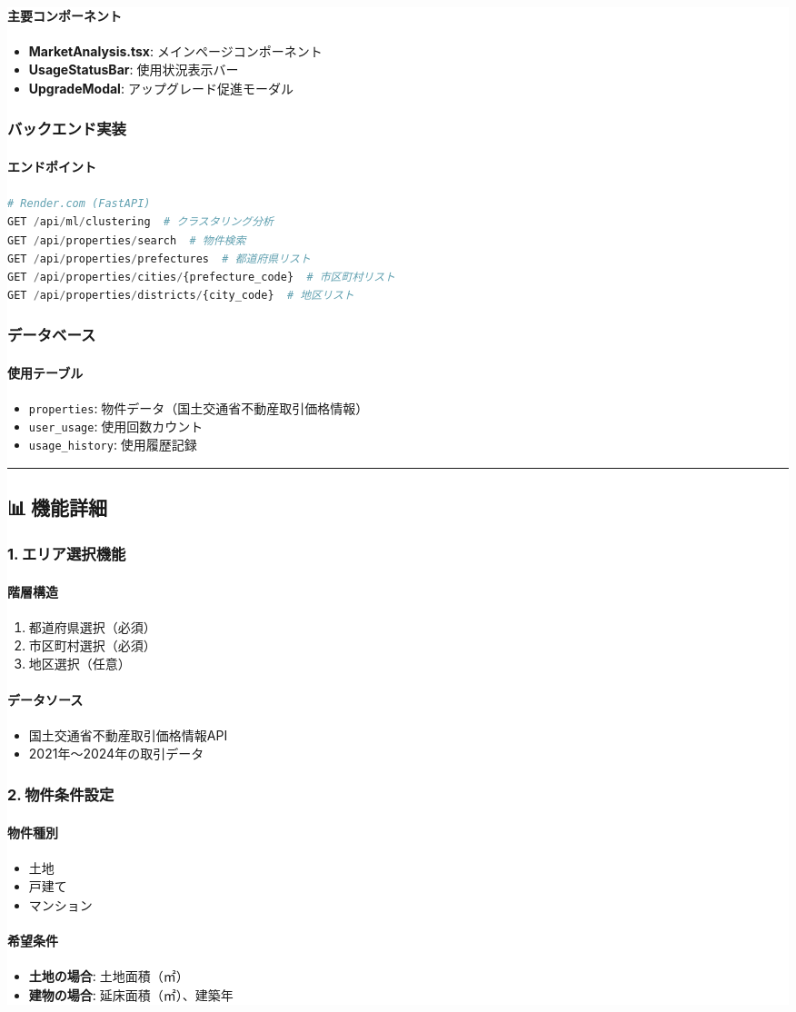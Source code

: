 #### 主要コンポーネント
- **MarketAnalysis.tsx**: メインページコンポーネント
- **UsageStatusBar**: 使用状況表示バー
- **UpgradeModal**: アップグレード促進モーダル

### バックエンド実装

#### エンドポイント
```python
# Render.com (FastAPI)
GET /api/ml/clustering  # クラスタリング分析
GET /api/properties/search  # 物件検索
GET /api/properties/prefectures  # 都道府県リスト
GET /api/properties/cities/{prefecture_code}  # 市区町村リスト
GET /api/properties/districts/{city_code}  # 地区リスト
```

### データベース

#### 使用テーブル
- `properties`: 物件データ（国土交通省不動産取引価格情報）
- `user_usage`: 使用回数カウント
- `usage_history`: 使用履歴記録

---

## 📊 機能詳細

### 1. エリア選択機能

#### 階層構造
1. 都道府県選択（必須）
2. 市区町村選択（必須）
3. 地区選択（任意）

#### データソース
- 国土交通省不動産取引価格情報API
- 2021年〜2024年の取引データ

### 2. 物件条件設定

#### 物件種別
- 土地
- 戸建て
- マンション

#### 希望条件
- **土地の場合**: 土地面積（㎡）
- **建物の場合**: 延床面積（㎡）、建築年
